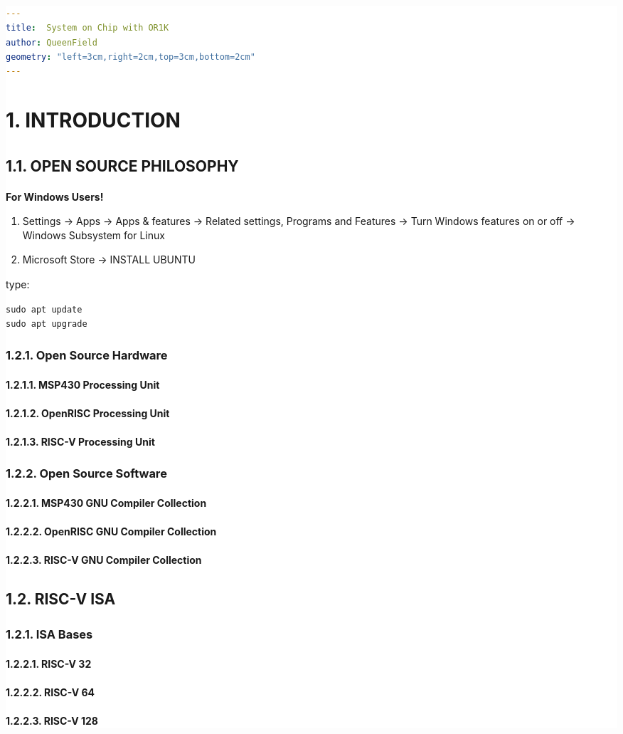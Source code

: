 ```yaml
---
title:  System on Chip with OR1K
author: QueenField
geometry: "left=3cm,right=2cm,top=3cm,bottom=2cm"
---
```


# 1. INTRODUCTION

## 1.1. OPEN SOURCE PHILOSOPHY

**For Windows Users!**

1. Settings → Apps → Apps & features → Related settings, Programs and Features → Turn Windows features on or off → Windows Subsystem for Linux

2. Microsoft Store → INSTALL UBUNTU

type:
```
sudo apt update
sudo apt upgrade
```

### 1.2.1. Open Source Hardware

#### 1.2.1.1. MSP430 Processing Unit

#### 1.2.1.2. OpenRISC Processing Unit

#### 1.2.1.3. RISC-V Processing Unit

### 1.2.2. Open Source Software

#### 1.2.2.1. MSP430 GNU Compiler Collection

#### 1.2.2.2. OpenRISC GNU Compiler Collection

#### 1.2.2.3. RISC-V GNU Compiler Collection

## 1.2. RISC-V ISA

### 1.2.1. ISA Bases

#### 1.2.2.1. RISC-V 32

#### 1.2.2.2. RISC-V 64

#### 1.2.2.3. RISC-V 128
